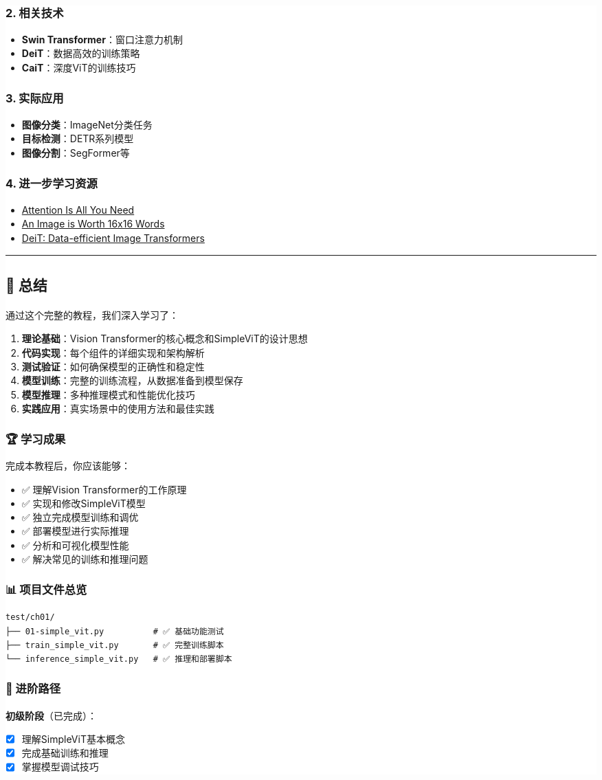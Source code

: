 ### 2. 相关技术
- **Swin Transformer**：窗口注意力机制
- **DeiT**：数据高效的训练策略
- **CaiT**：深度ViT的训练技巧

### 3. 实际应用
- **图像分类**：ImageNet分类任务
- **目标检测**：DETR系列模型
- **图像分割**：SegFormer等

### 4. 进一步学习资源
- [Attention Is All You Need](https://arxiv.org/abs/1706.03762)
- [An Image is Worth 16x16 Words](https://arxiv.org/abs/2010.11929)
- [DeiT: Data-efficient Image Transformers](https://arxiv.org/abs/2012.12877)

---

## 🎯 总结

通过这个完整的教程，我们深入学习了：

1. **理论基础**：Vision Transformer的核心概念和SimpleViT的设计思想
2. **代码实现**：每个组件的详细实现和架构解析
3. **测试验证**：如何确保模型的正确性和稳定性
4. **模型训练**：完整的训练流程，从数据准备到模型保存
5. **模型推理**：多种推理模式和性能优化技巧
6. **实践应用**：真实场景中的使用方法和最佳实践

### 🏆 学习成果

完成本教程后，你应该能够：

- ✅ 理解Vision Transformer的工作原理
- ✅ 实现和修改SimpleViT模型
- ✅ 独立完成模型训练和调优
- ✅ 部署模型进行实际推理
- ✅ 分析和可视化模型性能
- ✅ 解决常见的训练和推理问题

### 📊 项目文件总览

```
test/ch01/
├── 01-simple_vit.py          # ✅ 基础功能测试
├── train_simple_vit.py       # ✅ 完整训练脚本
└── inference_simple_vit.py   # ✅ 推理和部署脚本
```

### 🚀 进阶路径

**初级阶段**（已完成）：
- [x] 理解SimpleViT基本概念
- [x] 完成基础训练和推理
- [x] 掌握模型调试技巧
